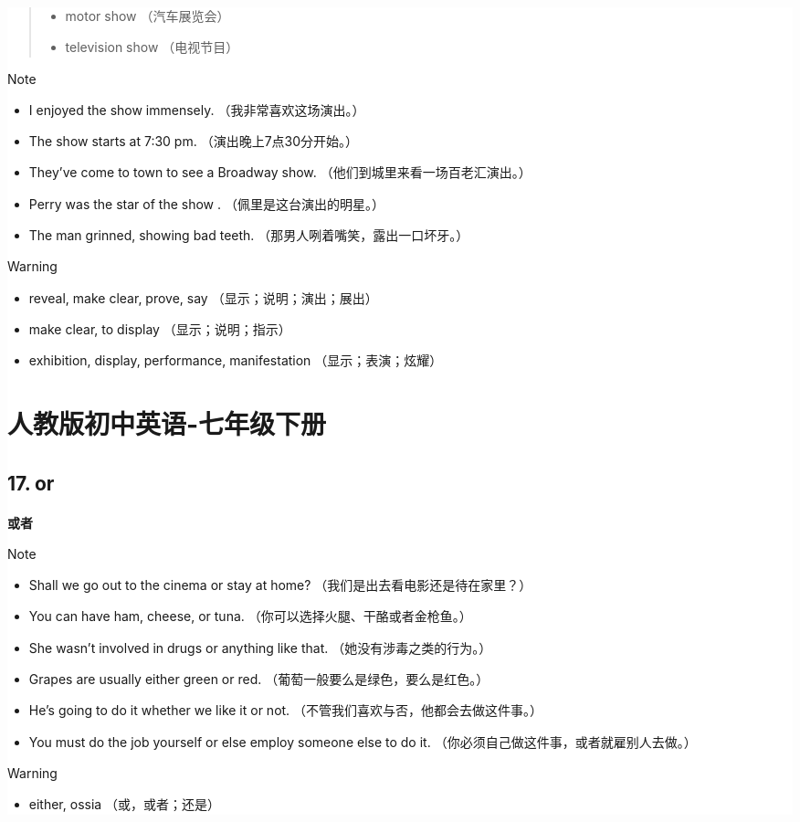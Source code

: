 >
> - motor show （汽车展览会）
>
> - television show （电视节目）
>

> [!NOTE]
>
> - I enjoyed the show immensely. （我非常喜欢这场演出。）
>
> - The show starts at 7:30 pm. （演出晚上7点30分开始。）
>
> - They’ve come to town to see a Broadway show. （他们到城里来看一场百老汇演出。）
>
> - Perry was the star of the show . （佩里是这台演出的明星。）
>
> - The man grinned, showing bad teeth. （那男人咧着嘴笑，露出一口坏牙。）
>

> [!WARNING]
>
> - reveal, make clear, prove, say （显示；说明；演出；展出）
>
> - make clear, to display （显示；说明；指示）
>
> - exhibition, display, performance, manifestation （显示；表演；炫耀）
>

# 人教版初中英语-七年级下册

## 17. or

**或者**

> [!NOTE]
>
> - Shall we go out to the cinema or stay at home? （我们是出去看电影还是待在家里？）
>
> - You can have ham, cheese, or tuna. （你可以选择火腿、干酪或者金枪鱼。）
>
> - She wasn’t involved in drugs or anything like that. （她没有涉毒之类的行为。）
>
> - Grapes are usually either green or red. （葡萄一般要么是绿色，要么是红色。）
>
> - He’s going to do it whether we like it or not. （不管我们喜欢与否，他都会去做这件事。）
>
> - You must do the job yourself or else employ someone else to do it. （你必须自己做这件事，或者就雇别人去做。）
>

> [!WARNING]
>
> - either, ossia （或，或者；还是）
>

